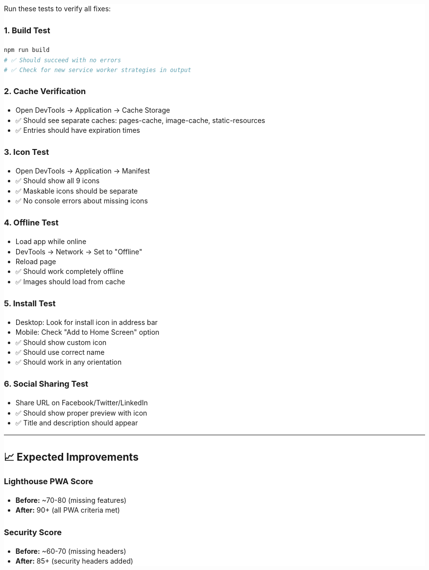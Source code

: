 Run these tests to verify all fixes:

### 1. Build Test
```bash
npm run build
# ✅ Should succeed with no errors
# ✅ Check for new service worker strategies in output
```

### 2. Cache Verification
- Open DevTools → Application → Cache Storage
- ✅ Should see separate caches: pages-cache, image-cache, static-resources
- ✅ Entries should have expiration times

### 3. Icon Test
- Open DevTools → Application → Manifest
- ✅ Should show all 9 icons
- ✅ Maskable icons should be separate
- ✅ No console errors about missing icons

### 4. Offline Test
- Load app while online
- DevTools → Network → Set to "Offline"
- Reload page
- ✅ Should work completely offline
- ✅ Images should load from cache

### 5. Install Test
- Desktop: Look for install icon in address bar
- Mobile: Check "Add to Home Screen" option
- ✅ Should show custom icon
- ✅ Should use correct name
- ✅ Should work in any orientation

### 6. Social Sharing Test
- Share URL on Facebook/Twitter/LinkedIn
- ✅ Should show proper preview with icon
- ✅ Title and description should appear

---

## 📈 Expected Improvements

### Lighthouse PWA Score
- **Before:** ~70-80 (missing features)
- **After:** 90+ (all PWA criteria met)

### Security Score
- **Before:** ~60-70 (missing headers)
- **After:** 85+ (security headers added)
